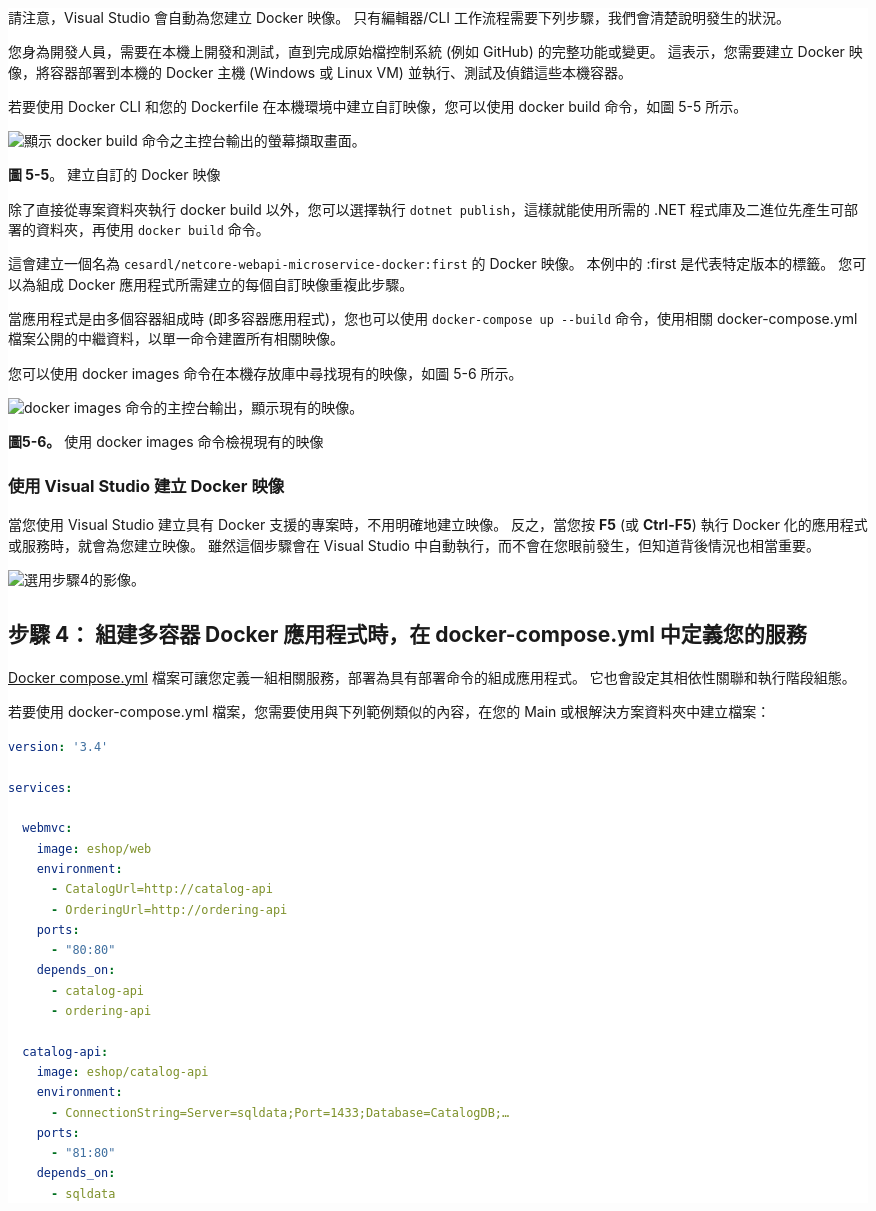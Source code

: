 請注意，Visual Studio 會自動為您建立 Docker 映像。 只有編輯器/CLI 工作流程需要下列步驟，我們會清楚說明發生的狀況。

您身為開發人員，需要在本機上開發和測試，直到完成原始檔控制系統 (例如 GitHub) 的完整功能或變更。 這表示，您需要建立 Docker 映像，將容器部署到本機的 Docker 主機 (Windows 或 Linux VM) 並執行、測試及偵錯這些本機容器。

若要使用 Docker CLI 和您的 Dockerfile 在本機環境中建立自訂映像，您可以使用 docker build 命令，如圖 5-5 所示。

![顯示 docker build 命令之主控台輸出的螢幕擷取畫面。](./media/docker-app-development-workflow/run-docker-build-command.png)

**圖 5-5**。 建立自訂的 Docker 映像

除了直接從專案資料夾執行 docker build 以外，您可以選擇執行 `dotnet publish`，這樣就能使用所需的 .NET 程式庫及二進位先產生可部署的資料夾，再使用 `docker build` 命令。

這會建立一個名為 `cesardl/netcore-webapi-microservice-docker:first` 的 Docker 映像。 本例中的 :first 是代表特定版本的標籤。 您可以為組成 Docker 應用程式所需建立的每個自訂映像重複此步驟。

當應用程式是由多個容器組成時 (即多容器應用程式)，您也可以使用 `docker-compose up --build` 命令，使用相關 docker-compose.yml 檔案公開的中繼資料，以單一命令建置所有相關映像。

您可以使用 docker images 命令在本機存放庫中尋找現有的映像，如圖 5-6 所示。

![docker images 命令的主控台輸出，顯示現有的映像。](./media/docker-app-development-workflow/view-existing-images-with-docker-images.png)

**圖5-6。** 使用 docker images 命令檢視現有的映像

### <a name="creating-docker-images-with-visual-studio"></a>使用 Visual Studio 建立 Docker 映像

當您使用 Visual Studio 建立具有 Docker 支援的專案時，不用明確地建立映像。 反之，當您按 **F5** (或 **Ctrl-F5**) 執行 Docker 化的應用程式或服務時，就會為您建立映像。 雖然這個步驟會在 Visual Studio 中自動執行，而不會在您眼前發生，但知道背後情況也相當重要。

![選用步驟4的影像。](./media/docker-app-development-workflow/step-4-define-services-docker-compose-yml.png)

## <a name="step-4-define-your-services-in-docker-composeyml-when-building-a-multi-container-docker-application"></a>步驟 4： 組建多容器 Docker 應用程式時，在 docker-compose.yml 中定義您的服務

[Docker compose.yml](https://docs.docker.com/compose/compose-file/) 檔案可讓您定義一組相關服務，部署為具有部署命令的組成應用程式。 它也會設定其相依性關聯和執行階段組態。

若要使用 docker-compose.yml 檔案，您需要使用與下列範例類似的內容，在您的 Main 或根解決方案資料夾中建立檔案：

```yml
version: '3.4'

services:

  webmvc:
    image: eshop/web
    environment:
      - CatalogUrl=http://catalog-api
      - OrderingUrl=http://ordering-api
    ports:
      - "80:80"
    depends_on:
      - catalog-api
      - ordering-api

  catalog-api:
    image: eshop/catalog-api
    environment:
      - ConnectionString=Server=sqldata;Port=1433;Database=CatalogDB;…
    ports:
      - "81:80"
    depends_on:
      - sqldata

```
